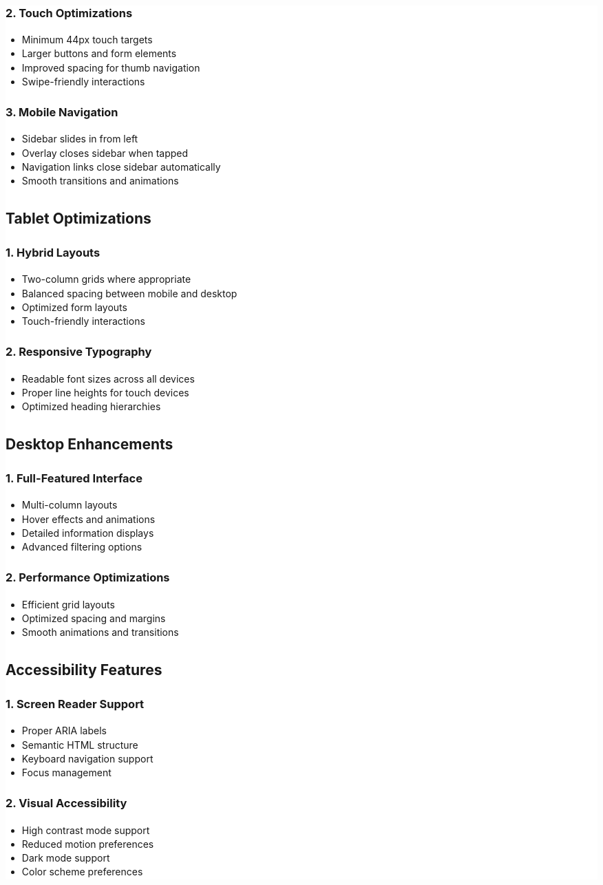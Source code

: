 ### 2. Touch Optimizations
- Minimum 44px touch targets
- Larger buttons and form elements
- Improved spacing for thumb navigation
- Swipe-friendly interactions

### 3. Mobile Navigation
- Sidebar slides in from left
- Overlay closes sidebar when tapped
- Navigation links close sidebar automatically
- Smooth transitions and animations

## Tablet Optimizations

### 1. Hybrid Layouts
- Two-column grids where appropriate
- Balanced spacing between mobile and desktop
- Optimized form layouts
- Touch-friendly interactions

### 2. Responsive Typography
- Readable font sizes across all devices
- Proper line heights for touch devices
- Optimized heading hierarchies

## Desktop Enhancements

### 1. Full-Featured Interface
- Multi-column layouts
- Hover effects and animations
- Detailed information displays
- Advanced filtering options

### 2. Performance Optimizations
- Efficient grid layouts
- Optimized spacing and margins
- Smooth animations and transitions

## Accessibility Features

### 1. Screen Reader Support
- Proper ARIA labels
- Semantic HTML structure
- Keyboard navigation support
- Focus management

### 2. Visual Accessibility
- High contrast mode support
- Reduced motion preferences
- Dark mode support
- Color scheme preferences
